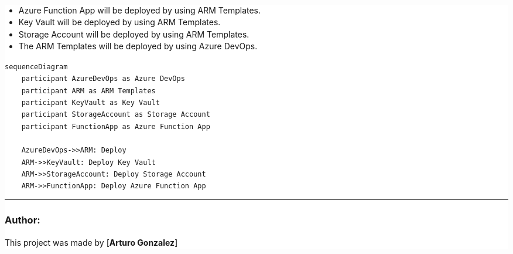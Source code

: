 - Azure Function App will be deployed by using ARM Templates.
- Key Vault will be deployed by using ARM Templates.
- Storage Account will be deployed by using ARM Templates.
- The ARM Templates will be deployed by using Azure DevOps.

```mermaid
sequenceDiagram
    participant AzureDevOps as Azure DevOps
    participant ARM as ARM Templates
    participant KeyVault as Key Vault
    participant StorageAccount as Storage Account
    participant FunctionApp as Azure Function App

    AzureDevOps->>ARM: Deploy
    ARM->>KeyVault: Deploy Key Vault
    ARM->>StorageAccount: Deploy Storage Account
    ARM->>FunctionApp: Deploy Azure Function App
```

-------------------------------------------------------------------------------------------------------------------
### Author: ###
This project was made by [**Arturo Gonzalez**]